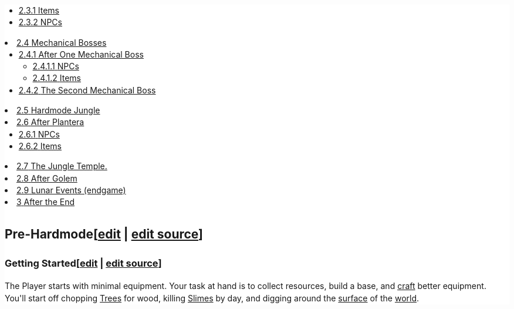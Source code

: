 <ul>
<li class="toclevel-3 tocsection-45"><a href="#Items_9"><span class="tocnumber">2.3.1</span> <span class="toctext">Items</span></a></li>
<li class="toclevel-3 tocsection-46"><a href="#NPCs_8"><span class="tocnumber">2.3.2</span> <span class="toctext">NPCs</span></a></li>
</ul>
</li>
<li class="toclevel-2 tocsection-47"><a href="#Mechanical_Bosses"><span class="tocnumber">2.4</span> <span class="toctext">Mechanical Bosses</span></a>
<ul>
<li class="toclevel-3 tocsection-48"><a href="#After_One_Mechanical_Boss"><span class="tocnumber">2.4.1</span> <span class="toctext">After One Mechanical Boss</span></a>
<ul>
<li class="toclevel-4 tocsection-49"><a href="#NPCs_9"><span class="tocnumber">2.4.1.1</span> <span class="toctext">NPCs</span></a></li>
<li class="toclevel-4 tocsection-50"><a href="#Items_10"><span class="tocnumber">2.4.1.2</span> <span class="toctext">Items</span></a></li>
</ul>
</li>
<li class="toclevel-3 tocsection-51"><a href="#The_Second_Mechanical_Boss"><span class="tocnumber">2.4.2</span> <span class="toctext">The Second Mechanical Boss</span></a></li>
</ul>
</li>
<li class="toclevel-2 tocsection-52"><a href="#Hardmode_Jungle"><span class="tocnumber">2.5</span> <span class="toctext">Hardmode Jungle</span></a></li>
<li class="toclevel-2 tocsection-53"><a href="#After_Plantera"><span class="tocnumber">2.6</span> <span class="toctext">After Plantera</span></a>
<ul>
<li class="toclevel-3 tocsection-54"><a href="#NPCs_10"><span class="tocnumber">2.6.1</span> <span class="toctext">NPCs</span></a></li>
<li class="toclevel-3 tocsection-55"><a href="#Items_11"><span class="tocnumber">2.6.2</span> <span class="toctext">Items</span></a></li>
</ul>
</li>
<li class="toclevel-2 tocsection-56"><a href="#The_Jungle_Temple."><span class="tocnumber">2.7</span> <span class="toctext">The Jungle Temple.</span></a></li>
<li class="toclevel-2 tocsection-57"><a href="#After_Golem"><span class="tocnumber">2.8</span> <span class="toctext">After Golem</span></a></li>
<li class="toclevel-2 tocsection-58"><a href="#Lunar_Events_.28endgame.29"><span class="tocnumber">2.9</span> <span class="toctext"><span>Lunar Events</span> (endgame)</span></a></li>
</ul>
</li>
<li class="toclevel-1 tocsection-59"><a href="#After_the_End"><span class="tocnumber">3</span> <span class="toctext">After the End</span></a></li>
</ul>
</div>
</div>
<h2><span class="mw-headline" id="Pre-Hardmode">Pre-Hardmode</span><span class="mw-editsection"><span class="mw-editsection-bracket">[</span><a href="/Guide:Game_progression?veaction=edit&amp;section=1" class="mw-editsection-visualeditor" title="Edit section: Pre-Hardmode">edit</a><span class="mw-editsection-divider"> | </span><a href="/Guide:Game_progression?action=edit&amp;section=1" title="Edit section: Pre-Hardmode">edit source</a><span class="mw-editsection-bracket">]</span></span></h2>
<h3><span class="mw-headline" id="Getting_Started">Getting Started</span><span class="mw-editsection"><span class="mw-editsection-bracket">[</span><a href="/Guide:Game_progression?veaction=edit&amp;section=2" class="mw-editsection-visualeditor" title="Edit section: Getting Started">edit</a><span class="mw-editsection-divider"> | </span><a href="/Guide:Game_progression?action=edit&amp;section=2" title="Edit section: Getting Started">edit source</a><span class="mw-editsection-bracket">]</span></span></h3>
<p>The Player starts with minimal equipment. Your task at hand is to collect resources, build a base, and <a href="/Recipes" title="Recipes">craft</a> better equipment. You'll start off chopping <a href="/Trees" title="Trees">Trees</a> for wood, killing <a href="/Slime" class="mw-redirect" title="Slime">Slimes</a> by day, and digging around the <a href="/Layers" title="Layers">surface</a> of the <a href="/World" title="World">world</a>.
</p>